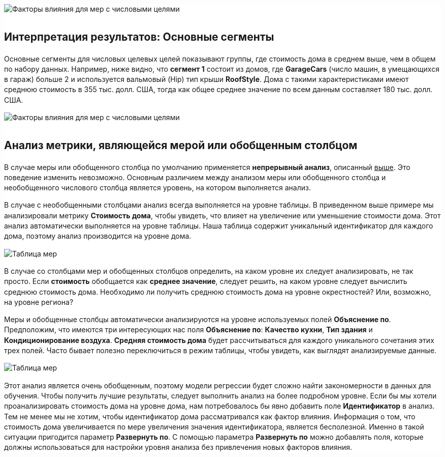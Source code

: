 ![Факторы влияния для мер с числовыми целями](media/power-bi-visualization-influencers/power-bi-ki-numeric-measures.png)

## <a name="interpret-the-results-top-segments"></a>Интерпретация результатов: Основные сегменты

Основные сегменты для числовых целевых целей показывают группы, где стоимость дома в среднем выше, чем в общем по набору данных. Например, ниже видно, что **сегмент 1** состоит из домов, где **GarageCars** (число машин, в умещающихся в гараж) больше 2 и используется вальмовый (Hip) тип крыши **RoofStyle**. Дома с такими характеристиками имеют среднюю стоимость в 355 тыс. долл. США, тогда как общее среднее значение по всем данным составляет 180 тыс. долл. США.

![Факторы влияния для мер с числовыми целями](media/power-bi-visualization-influencers/power-bi-ki-numeric-segments.png)

## <a name="analyze-a-metric-that-is-a-measure-or-a-summarized-column"></a>Анализ метрики, являющейся мерой или обобщенным столбцом

В случае меры или обобщенного столбца по умолчанию применяется **непрерывный анализ**, описанный [выше](https://docs.microsoft.com/en-us/power-bi/visuals/power-bi-visualization-influencers#analyze-a-metric-that-is-numeric). Это поведение изменить невозможно. Основным различием между анализом меры или обобщенного столбца и необобщенного числового столбца является уровень, на котором выполняется анализ.

В случае с необобщенными столбцами анализ всегда выполняется на уровне таблицы. В приведенном выше примере мы анализировали метрику **Стоимость дома**, чтобы увидеть, что влияет на увеличение или уменьшение стоимости дома. Этот анализ автоматически выполняется на уровне таблицы. Наша таблица содержит уникальный идентификатор для каждого дома, поэтому анализ производится на уровне дома.

![Таблица мер](media/power-bi-visualization-influencers/power-bi-ki-measures-table.png)

В случае со столбцами мер и обобщенных столбцов определить, на каком уровне их следует анализировать, не так просто. Если **стоимость** обобщается как **среднее значение**, следует решить, на каком уровне следует вычислить среднюю стоимость дома. Необходимо ли получить среднюю стоимость дома на уровне окрестностей? Или, возможно, на уровне региона?

Меры и обобщенные столбцы автоматически анализируются на уровне используемых полей **Объяснение по**. Предположим, что имеются три интересующих нас поля **Объяснение по**: **Качество кухни**, **Тип здания** и **Кондиционирование воздуха**. **Средняя стоимость дома** будет рассчитываться для каждого уникального сочетания этих трех полей. Часто бывает полезно переключиться в режим таблицы, чтобы увидеть, как выглядят анализируемые данные.

![Таблица мер](media/power-bi-visualization-influencers/power-bi-ki-measures-table2.png)

Этот анализ является очень обобщенным, поэтому модели регрессии будет сложно найти закономерности в данных для обучения. Чтобы получить лучшие результаты, следует выполнить анализ на более подробном уровне. Если бы мы хотели проанализировать стоимость дома на уровне дома, нам потребовалось бы явно добавить поле **Идентификатор** в анализ. Тем не менее мы не хотим, чтобы идентификатор дома рассматривался как фактор влияния. Информация о том, что стоимость дома увеличивается по мере увеличения значения идентификатора, является бесполезной. Именно в такой ситуации пригодится параметр **Развернуть по**. С помощью параметра **Развернуть по** можно добавлять поля, которые должны использоваться для настройки уровня анализа без привлечения новых факторов влияния.
